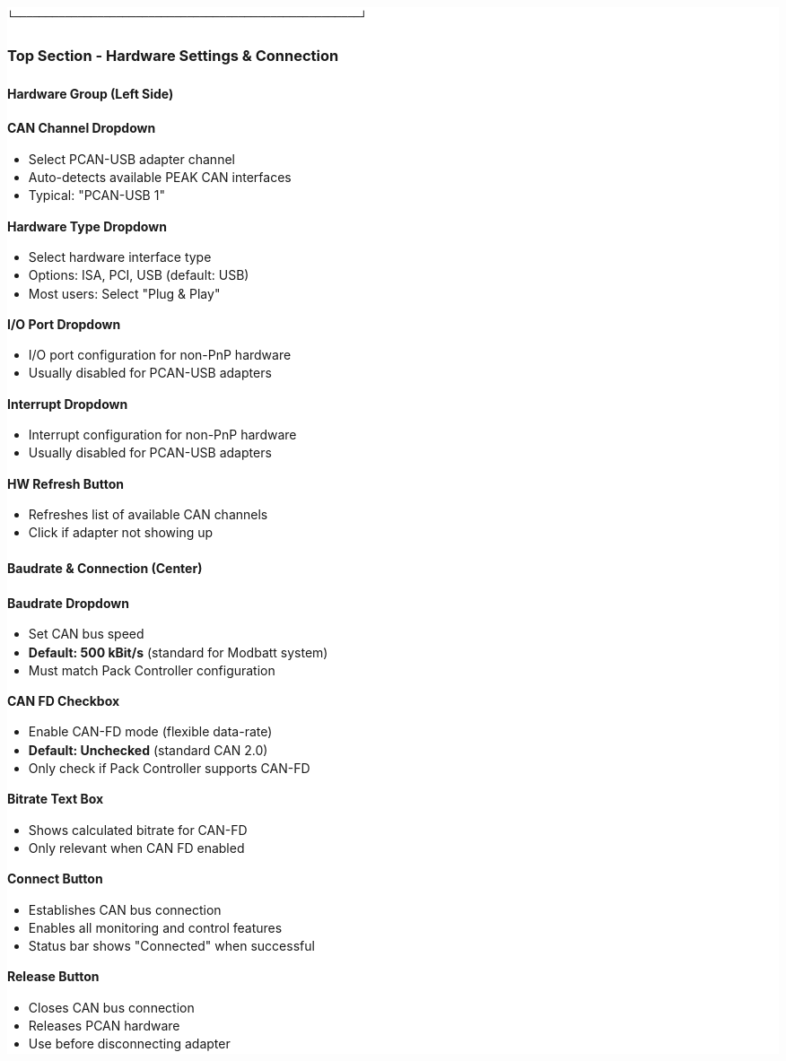 ```
└──────────────────────────────────────────────────────┘
```

### Top Section - Hardware Settings & Connection

#### Hardware Group (Left Side)

**CAN Channel Dropdown**
- Select PCAN-USB adapter channel
- Auto-detects available PEAK CAN interfaces
- Typical: "PCAN-USB 1"

**Hardware Type Dropdown**
- Select hardware interface type
- Options: ISA, PCI, USB (default: USB)
- Most users: Select "Plug & Play"

**I/O Port Dropdown**
- I/O port configuration for non-PnP hardware
- Usually disabled for PCAN-USB adapters

**Interrupt Dropdown**
- Interrupt configuration for non-PnP hardware
- Usually disabled for PCAN-USB adapters

**HW Refresh Button**
- Refreshes list of available CAN channels
- Click if adapter not showing up

#### Baudrate & Connection (Center)

**Baudrate Dropdown**
- Set CAN bus speed
- **Default: 500 kBit/s** (standard for Modbatt system)
- Must match Pack Controller configuration

**CAN FD Checkbox**
- Enable CAN-FD mode (flexible data-rate)
- **Default: Unchecked** (standard CAN 2.0)
- Only check if Pack Controller supports CAN-FD

**Bitrate Text Box**
- Shows calculated bitrate for CAN-FD
- Only relevant when CAN FD enabled

**Connect Button**
- Establishes CAN bus connection
- Enables all monitoring and control features
- Status bar shows "Connected" when successful

**Release Button**
- Closes CAN bus connection
- Releases PCAN hardware
- Use before disconnecting adapter
